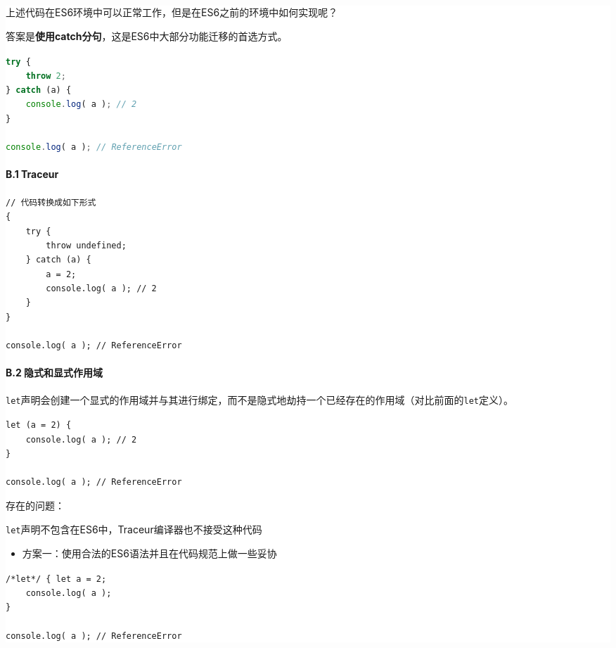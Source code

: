 上述代码在ES6环境中可以正常工作，但是在ES6之前的环境中如何实现呢？

答案是**使用catch分句**，这是ES6中大部分功能迁移的首选方式。

```js
try {
    throw 2;
} catch (a) {
    console.log( a ); // 2
}

console.log( a ); // ReferenceError
```



#### B.1 Traceur

```Js
// 代码转换成如下形式
{
    try {
        throw undefined;
    } catch (a) {
        a = 2;
        console.log( a ); // 2
    }
}

console.log( a ); // ReferenceError
```



#### B.2 隐式和显式作用域 

`let`声明会创建一个显式的作用域并与其进行绑定，而不是隐式地劫持一个已经存在的作用域（对比前面的`let`定义）。

```Js
let (a = 2) {
    console.log( a ); // 2
}

console.log( a ); // ReferenceError
```



存在的问题：

`let`声明不包含在ES6中，Traceur编译器也不接受这种代码

* 方案一：使用合法的ES6语法并且在代码规范上做一些妥协

```Js
/*let*/ { let a = 2;
    console.log( a );
}

console.log( a ); // ReferenceError
```
